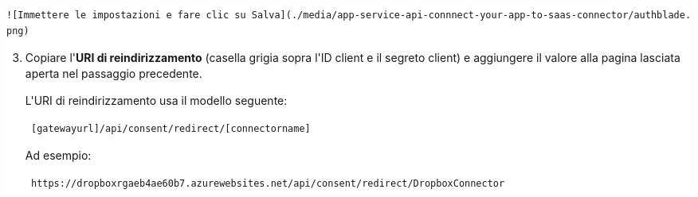 	![Immettere le impostazioni e fare clic su Salva](./media/app-service-api-connnect-your-app-to-saas-connector/authblade.png)

3. Copiare l'**URI di reindirizzamento** (casella grigia sopra l'ID client e il segreto client) e aggiungere il valore alla pagina lasciata aperta nel passaggio precedente.

	L'URI di reindirizzamento usa il modello seguente:

		[gatewayurl]/api/consent/redirect/[connectorname]

	Ad esempio:

		https://dropboxrgaeb4ae60b7.azurewebsites.net/api/consent/redirect/DropboxConnector


[portale di anteprima di Azure]: https://portal.azure.com/
[portale di Azure]: https://manage.windowsazure.com/